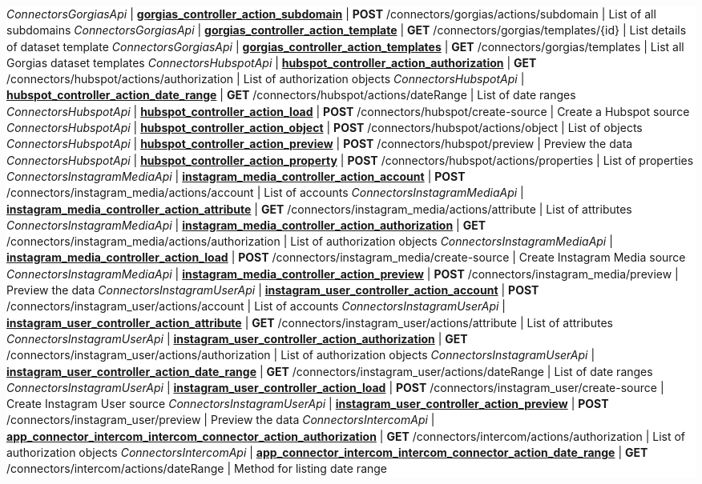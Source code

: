*ConnectorsGorgiasApi* | [**gorgias_controller_action_subdomain**](docs/ConnectorsGorgiasApi.md#gorgias_controller_action_subdomain) | **POST** /connectors/gorgias/actions/subdomain | List of all subdomains
*ConnectorsGorgiasApi* | [**gorgias_controller_action_template**](docs/ConnectorsGorgiasApi.md#gorgias_controller_action_template) | **GET** /connectors/gorgias/templates/{id} | List details of dataset template
*ConnectorsGorgiasApi* | [**gorgias_controller_action_templates**](docs/ConnectorsGorgiasApi.md#gorgias_controller_action_templates) | **GET** /connectors/gorgias/templates | List all Gorgias dataset templates
*ConnectorsHubspotApi* | [**hubspot_controller_action_authorization**](docs/ConnectorsHubspotApi.md#hubspot_controller_action_authorization) | **GET** /connectors/hubspot/actions/authorization | List of authorization objects
*ConnectorsHubspotApi* | [**hubspot_controller_action_date_range**](docs/ConnectorsHubspotApi.md#hubspot_controller_action_date_range) | **GET** /connectors/hubspot/actions/dateRange | List of date ranges
*ConnectorsHubspotApi* | [**hubspot_controller_action_load**](docs/ConnectorsHubspotApi.md#hubspot_controller_action_load) | **POST** /connectors/hubspot/create-source | Create a Hubspot source
*ConnectorsHubspotApi* | [**hubspot_controller_action_object**](docs/ConnectorsHubspotApi.md#hubspot_controller_action_object) | **POST** /connectors/hubspot/actions/object | List of objects
*ConnectorsHubspotApi* | [**hubspot_controller_action_preview**](docs/ConnectorsHubspotApi.md#hubspot_controller_action_preview) | **POST** /connectors/hubspot/preview | Preview the data
*ConnectorsHubspotApi* | [**hubspot_controller_action_property**](docs/ConnectorsHubspotApi.md#hubspot_controller_action_property) | **POST** /connectors/hubspot/actions/properties | List of properties
*ConnectorsInstagramMediaApi* | [**instagram_media_controller_action_account**](docs/ConnectorsInstagramMediaApi.md#instagram_media_controller_action_account) | **POST** /connectors/instagram_media/actions/account | List of accounts
*ConnectorsInstagramMediaApi* | [**instagram_media_controller_action_attribute**](docs/ConnectorsInstagramMediaApi.md#instagram_media_controller_action_attribute) | **GET** /connectors/instagram_media/actions/attribute | List of attributes
*ConnectorsInstagramMediaApi* | [**instagram_media_controller_action_authorization**](docs/ConnectorsInstagramMediaApi.md#instagram_media_controller_action_authorization) | **GET** /connectors/instagram_media/actions/authorization | List of authorization objects
*ConnectorsInstagramMediaApi* | [**instagram_media_controller_action_load**](docs/ConnectorsInstagramMediaApi.md#instagram_media_controller_action_load) | **POST** /connectors/instagram_media/create-source | Create Instagram Media source
*ConnectorsInstagramMediaApi* | [**instagram_media_controller_action_preview**](docs/ConnectorsInstagramMediaApi.md#instagram_media_controller_action_preview) | **POST** /connectors/instagram_media/preview | Preview the data
*ConnectorsInstagramUserApi* | [**instagram_user_controller_action_account**](docs/ConnectorsInstagramUserApi.md#instagram_user_controller_action_account) | **POST** /connectors/instagram_user/actions/account | List of accounts
*ConnectorsInstagramUserApi* | [**instagram_user_controller_action_attribute**](docs/ConnectorsInstagramUserApi.md#instagram_user_controller_action_attribute) | **GET** /connectors/instagram_user/actions/attribute | List of attributes
*ConnectorsInstagramUserApi* | [**instagram_user_controller_action_authorization**](docs/ConnectorsInstagramUserApi.md#instagram_user_controller_action_authorization) | **GET** /connectors/instagram_user/actions/authorization | List of authorization objects
*ConnectorsInstagramUserApi* | [**instagram_user_controller_action_date_range**](docs/ConnectorsInstagramUserApi.md#instagram_user_controller_action_date_range) | **GET** /connectors/instagram_user/actions/dateRange | List of date ranges
*ConnectorsInstagramUserApi* | [**instagram_user_controller_action_load**](docs/ConnectorsInstagramUserApi.md#instagram_user_controller_action_load) | **POST** /connectors/instagram_user/create-source | Create Instagram User source
*ConnectorsInstagramUserApi* | [**instagram_user_controller_action_preview**](docs/ConnectorsInstagramUserApi.md#instagram_user_controller_action_preview) | **POST** /connectors/instagram_user/preview | Preview the data
*ConnectorsIntercomApi* | [**app_connector_intercom_intercom_connector_action_authorization**](docs/ConnectorsIntercomApi.md#app_connector_intercom_intercom_connector_action_authorization) | **GET** /connectors/intercom/actions/authorization | List of authorization objects
*ConnectorsIntercomApi* | [**app_connector_intercom_intercom_connector_action_date_range**](docs/ConnectorsIntercomApi.md#app_connector_intercom_intercom_connector_action_date_range) | **GET** /connectors/intercom/actions/dateRange | Method for listing date range
